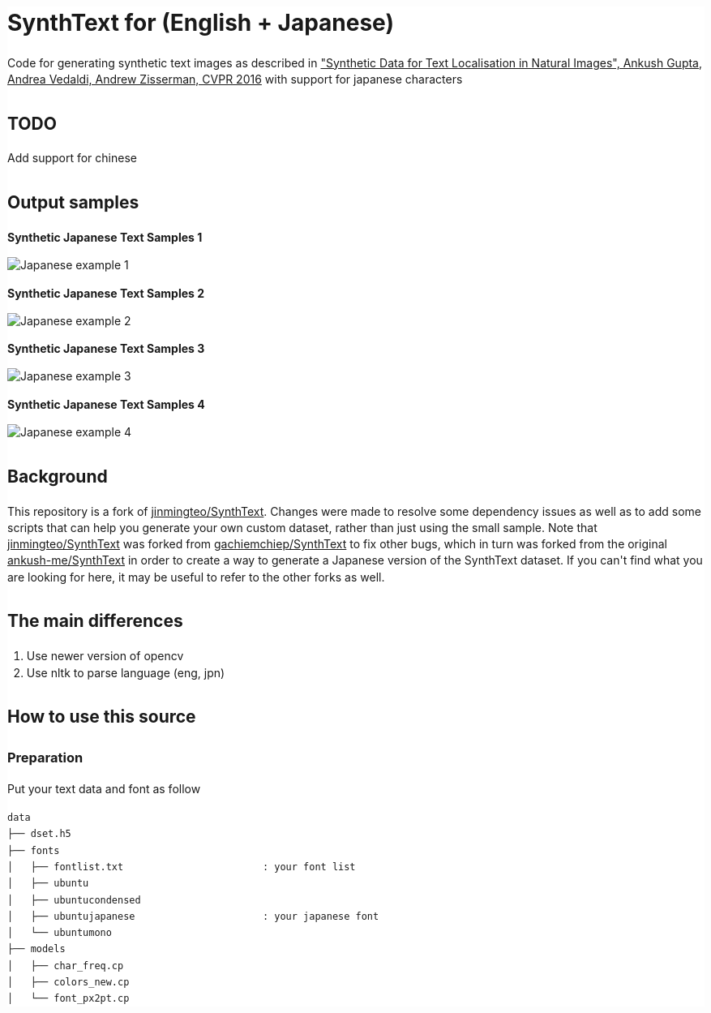 # SynthText for (English + Japanese)
Code for generating synthetic text images as described in ["Synthetic Data for Text Localisation in Natural Images", Ankush Gupta, Andrea Vedaldi, Andrew Zisserman, CVPR 2016](http://www.robots.ox.ac.uk/~vgg/data/scenetext/) with support for japanese characters

## TODO

Add support for chinese

## Output samples


**Synthetic Japanese Text Samples 1**

![Japanese example 1](results/sample1.png "Synthetic Japanese Text Samples 1")


**Synthetic Japanese Text Samples 2**

![Japanese example 2](results/sample2.png "Synthetic Japanese Text Samples 2")


**Synthetic Japanese Text Samples 3**

![Japanese example 3](results/sample3.png "Synthetic Japanese Text Samples 3")


**Synthetic Japanese Text Samples 4**

![Japanese example 4](results/sample4.png "Synthetic Japanese Text Samples 4")


## Background
This repository is a fork of [jinmingteo/SynthText](https://github.com/jinmingteo/SynthText). Changes were made to resolve some dependency issues as well as to add some scripts that can help you generate your own custom dataset, rather than just using the small sample. Note that [jinmingteo/SynthText](https://github.com/jinmingteo/SynthText) was forked from [gachiemchiep/SynthText](https://github.com/gachiemchiep/SynthText) to fix other bugs, which in turn was forked from the original [ankush-me/SynthText](https://github.com/ankush-me/SynthText) in order to create a way to generate a Japanese version of the SynthText dataset. If you can't find what you are looking for here, it may be useful to refer to the other forks as well.

## The main differences
1. Use newer version of opencv
2. Use nltk to parse language (eng, jpn)

## How to use this source
### Preparation
Put your text data and font as follow
```
data
├── dset.h5
├── fonts
│   ├── fontlist.txt                        : your font list
│   ├── ubuntu
│   ├── ubuntucondensed
│   ├── ubuntujapanese                      : your japanese font
│   └── ubuntumono
├── models
│   ├── char_freq.cp
│   ├── colors_new.cp
│   └── font_px2pt.cp
```